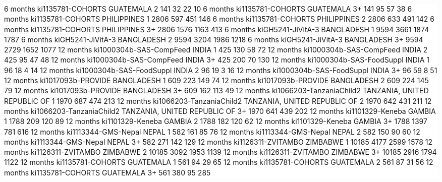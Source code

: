 6 months    ki1135781-COHORTS          GUATEMALA                      2       141     32     22     10
6 months    ki1135781-COHORTS          GUATEMALA                      3+      141     95     57     38
6 months    ki1135781-COHORTS          PHILIPPINES                    1      2806    597    451    146
6 months    ki1135781-COHORTS          PHILIPPINES                    2      2806    633    491    142
6 months    ki1135781-COHORTS          PHILIPPINES                    3+     2806   1576   1163    413
6 months    kiGH5241-JiVitA-3          BANGLADESH                     1      9594   3661   1874   1787
6 months    kiGH5241-JiVitA-3          BANGLADESH                     2      9594   3204   1986   1218
6 months    kiGH5241-JiVitA-3          BANGLADESH                     3+     9594   2729   1652   1077
12 months   ki1000304b-SAS-CompFeed    INDIA                          1       425    130     58     72
12 months   ki1000304b-SAS-CompFeed    INDIA                          2       425     95     47     48
12 months   ki1000304b-SAS-CompFeed    INDIA                          3+      425    200     70    130
12 months   ki1000304b-SAS-FoodSuppl   INDIA                          1        96     18      4     14
12 months   ki1000304b-SAS-FoodSuppl   INDIA                          2        96     19      3     16
12 months   ki1000304b-SAS-FoodSuppl   INDIA                          3+       96     59      8     51
12 months   ki1017093b-PROVIDE         BANGLADESH                     1       609    223    149     74
12 months   ki1017093b-PROVIDE         BANGLADESH                     2       609    224    145     79
12 months   ki1017093b-PROVIDE         BANGLADESH                     3+      609    162    113     49
12 months   ki1066203-TanzaniaChild2   TANZANIA, UNITED REPUBLIC OF   1      1970    687    474    213
12 months   ki1066203-TanzaniaChild2   TANZANIA, UNITED REPUBLIC OF   2      1970    642    431    211
12 months   ki1066203-TanzaniaChild2   TANZANIA, UNITED REPUBLIC OF   3+     1970    641    439    202
12 months   ki1101329-Keneba           GAMBIA                         1      1788    209    120     89
12 months   ki1101329-Keneba           GAMBIA                         2      1788    182    120     62
12 months   ki1101329-Keneba           GAMBIA                         3+     1788   1397    781    616
12 months   ki1113344-GMS-Nepal        NEPAL                          1       582    161     85     76
12 months   ki1113344-GMS-Nepal        NEPAL                          2       582    150     90     60
12 months   ki1113344-GMS-Nepal        NEPAL                          3+      582    271    142    129
12 months   ki1126311-ZVITAMBO         ZIMBABWE                       1     10185   4177   2599   1578
12 months   ki1126311-ZVITAMBO         ZIMBABWE                       2     10185   3092   1953   1139
12 months   ki1126311-ZVITAMBO         ZIMBABWE                       3+    10185   2916   1794   1122
12 months   ki1135781-COHORTS          GUATEMALA                      1       561     94     29     65
12 months   ki1135781-COHORTS          GUATEMALA                      2       561     87     31     56
12 months   ki1135781-COHORTS          GUATEMALA                      3+      561    380     95    285